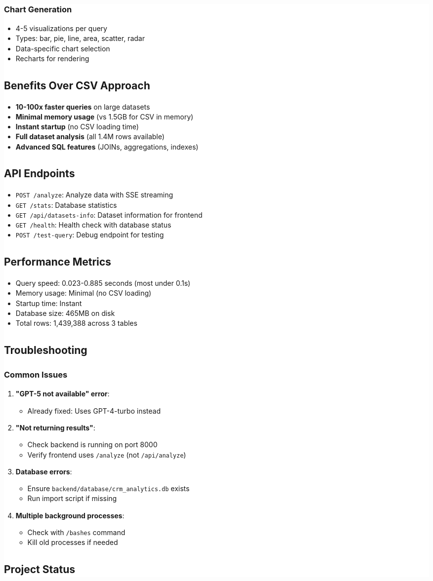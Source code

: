 ### Chart Generation
- 4-5 visualizations per query
- Types: bar, pie, line, area, scatter, radar
- Data-specific chart selection
- Recharts for rendering

## Benefits Over CSV Approach

- **10-100x faster queries** on large datasets
- **Minimal memory usage** (vs 1.5GB for CSV in memory)
- **Instant startup** (no CSV loading time)
- **Full dataset analysis** (all 1.4M rows available)
- **Advanced SQL features** (JOINs, aggregations, indexes)

## API Endpoints

- `POST /analyze`: Analyze data with SSE streaming
- `GET /stats`: Database statistics
- `GET /api/datasets-info`: Dataset information for frontend
- `GET /health`: Health check with database status
- `POST /test-query`: Debug endpoint for testing

## Performance Metrics

- Query speed: 0.023-0.885 seconds (most under 0.1s)
- Memory usage: Minimal (no CSV loading)
- Startup time: Instant
- Database size: 465MB on disk
- Total rows: 1,439,388 across 3 tables

## Troubleshooting

### Common Issues

1. **"GPT-5 not available" error**:
   - Already fixed: Uses GPT-4-turbo instead

2. **"Not returning results"**:
   - Check backend is running on port 8000
   - Verify frontend uses `/analyze` (not `/api/analyze`)

3. **Database errors**:
   - Ensure `backend/database/crm_analytics.db` exists
   - Run import script if missing

4. **Multiple background processes**:
   - Check with `/bashes` command
   - Kill old processes if needed

## Project Status
